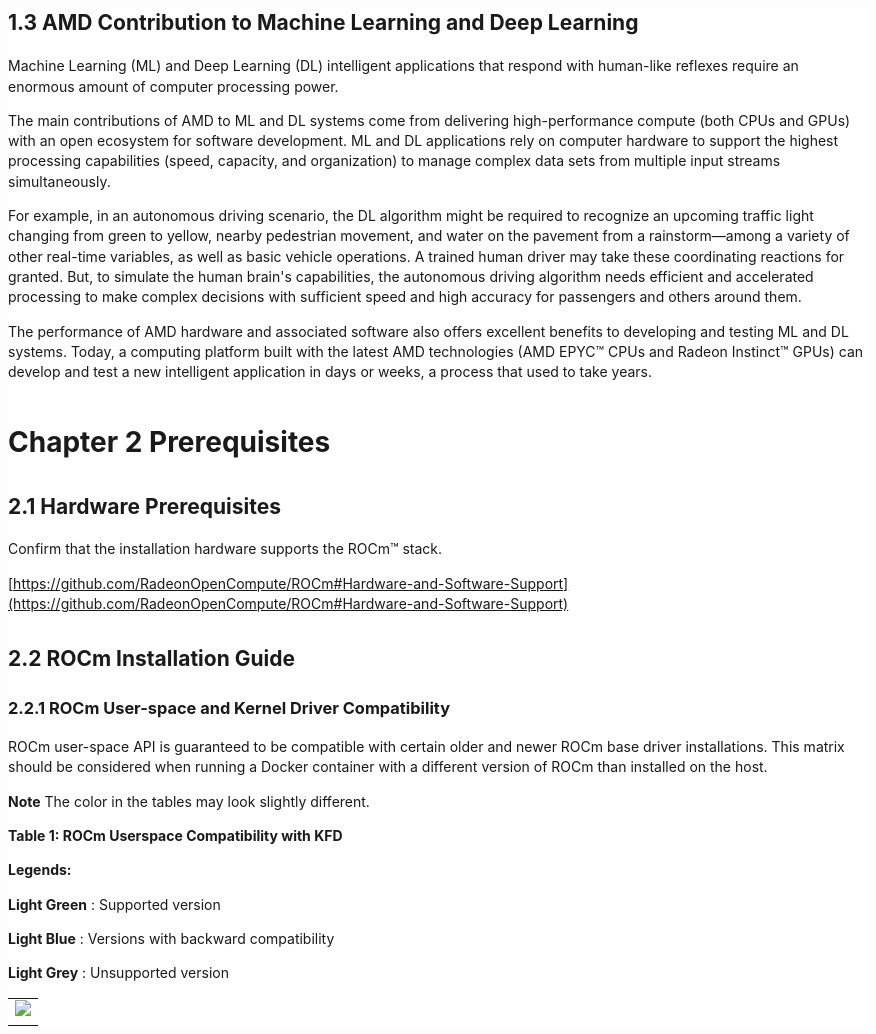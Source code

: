 ## 1.3 AMD Contribution to Machine Learning and Deep Learning

Machine Learning (ML) and Deep Learning (DL) intelligent applications that respond with human-like reflexes require an enormous amount of computer processing power.

The main contributions of AMD to ML and DL systems come from delivering high-performance compute (both CPUs and GPUs) with an open ecosystem for software development. ML and DL applications rely on computer hardware to support the highest processing capabilities (speed, capacity, and organization) to manage complex data sets from multiple input streams simultaneously.

For example, in an autonomous driving scenario, the DL algorithm might be required to recognize an upcoming traffic light changing from green to yellow, nearby pedestrian movement, and water on the pavement from a rainstorm—among a variety of other real-time variables, as well as basic vehicle operations. A trained human driver may take these coordinating reactions for granted. But, to simulate the human brain&#39;s capabilities, the autonomous driving algorithm needs efficient and accelerated processing to make complex decisions with sufficient speed and high accuracy for passengers and others around them.

The performance of AMD hardware and associated software also offers excellent benefits to developing and testing ML and DL systems. Today, a computing platform built with the latest AMD technologies (AMD EPYC™ CPUs and Radeon Instinct™ GPUs) can develop and test a new intelligent application in days or weeks, a process that used to take years.

# Chapter 2 Prerequisites

## 2.1 Hardware Prerequisites

Confirm that the installation hardware supports the ROCm™ stack.

[https://github.com/RadeonOpenCompute/ROCm#Hardware-and-Software-Support](https://github.com/RadeonOpenCompute/ROCm#Hardware-and-Software-Support)

## 2.2 ROCm Installation Guide

### 2.2.1 ROCm User-space and Kernel Driver Compatibility

ROCm user-space API is guaranteed to be compatible with certain older and newer ROCm base driver installations. This matrix should be considered when running a Docker container with a different version of ROCm than installed on the host.

**Note** The color in the tables may look slightly different.

**Table 1: ROCm Userspace Compatibility with KFD**

**Legends:**

**Light Green** : Supported version

**Light Blue** : Versions with backward compatibility

**Light Grey** : Unsupported version

<table width="100%" align="center">
 <tr width="100%" align="center">
    <td align="center"><img src="https://github.com/anubhavamd/Deep-Learning-Updated/blob/main/Matrix-1.png">
 </tr>
</table>
